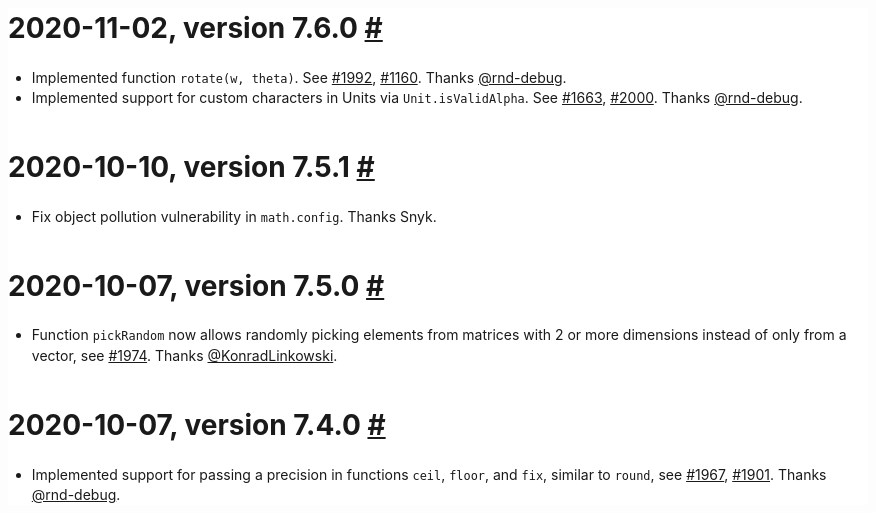 <h1 id="20201102-version-760">2020-11-02, version 7.6.0 <a href="#20201102-version-760" title="Permalink">#</a></h1>

- Implemented function `rotate(w, theta)`. See <a href="https://github.com/josdejong/mathjs/issues/1992">#1992</a>, <a href="https://github.com/josdejong/mathjs/issues/1160">#1160</a>. Thanks <a href="https://github.com/rnd-debug">@rnd-debug</a>.
- Implemented support for custom characters in Units via `Unit.isValidAlpha`.
  See <a href="https://github.com/josdejong/mathjs/issues/1663">#1663</a>, <a href="https://github.com/josdejong/mathjs/issues/2000">#2000</a>. Thanks <a href="https://github.com/rnd-debug">@rnd-debug</a>.

<h1 id="20201010-version-751">2020-10-10, version 7.5.1 <a href="#20201010-version-751" title="Permalink">#</a></h1>

- Fix object pollution vulnerability in `math.config`. Thanks Snyk.

<h1 id="20201007-version-750">2020-10-07, version 7.5.0 <a href="#20201007-version-750" title="Permalink">#</a></h1>

- Function `pickRandom` now allows randomly picking elements from matrices
  with 2 or more dimensions instead of only from a vector, see <a href="https://github.com/josdejong/mathjs/issues/1974">#1974</a>.
  Thanks <a href="https://github.com/KonradLinkowski">@KonradLinkowski</a>.

<h1 id="20201007-version-740">2020-10-07, version 7.4.0 <a href="#20201007-version-740" title="Permalink">#</a></h1>

- Implemented support for passing a precision in functions `ceil`, `floor`,
  and `fix`, similar to `round`, see <a href="https://github.com/josdejong/mathjs/issues/1967">#1967</a>, <a href="https://github.com/josdejong/mathjs/issues/1901">#1901</a>. Thanks <a href="https://github.com/rnd-debug">@rnd-debug</a>.
